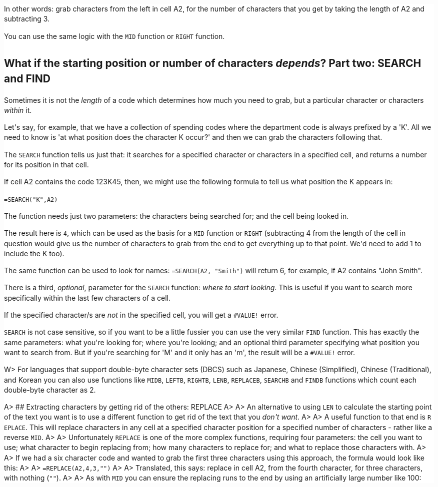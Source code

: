 In other words: grab characters from the left in cell A2, for the number of characters that you get by taking the length of A2 and subtracting 3.

You can use the same logic with the `MID` function or `RIGHT` function.

## What if the starting position or number of characters *depends*? Part two: SEARCH and FIND

Sometimes it is not the *length* of a code which determines how much you need to grab, but a particular character or characters *within* it.

Let's say, for example, that we have a collection of spending codes where the department code is always prefixed by a 'K'. All we need to know is 'at what position does the character K occur?' and then we can grab the characters following that.

The `SEARCH` function tells us just that: it searches for a specified character or characters in a specified cell, and returns a number for its position in that cell.

If cell A2 contains the code 123K45, then, we might use the following formula to tell us what position the K appears in:

`=SEARCH("K",A2)`

The function needs just two parameters: the characters being searched for; and the cell being looked in.

The result here is `4`, which can be used as the basis for a `MID` function or `RIGHT` (subtracting 4 from the length of the cell in question would give us the number of characters to grab from the end to get everything up to that point. We'd need to add 1 to include the K too).

The same function can be used to look for names: `=SEARCH(A2, "Smith")` will return 6, for example, if A2 contains "John Smith".

There is a third, *optional*, parameter for the `SEARCH` function: *where to start looking*. This is useful if you want to search more specifically within the last few characters of a cell. 

If the specified character/s are *not* in the specified cell, you will get a `#VALUE!` error.

`SEARCH` is not case sensitive, so if you want to be a little fussier you can use the very similar `FIND` function. This has exactly the same parameters: what you're looking for; where you're looking; and an optional third parameter specifying what position you want to search from. But if you're searching for 'M' and it only has an 'm', the result will be a `#VALUE!` error.

W> For languages that support double-byte character sets (DBCS) such as Japanese, Chinese (Simplified), Chinese (Traditional), and Korean you can also use functions like `MIDB`, `LEFTB`, `RIGHTB`, `LENB`, `REPLACEB`, `SEARCHB` and `FINDB` functions which count each double-byte character as 2. 


A> ## Extracting characters by getting rid of the others: REPLACE
A>
A> An alternative to using `LEN` to calculate the starting point of the text you want is to use a different function to get rid of the text that you *don't want*.
A> 
A> A useful function to that end is `REPLACE`. This will replace characters in any cell at a specified character position for a specified number of characters - rather like a reverse `MID`.
A> 
A> Unfortunately `REPLACE` is one of the more complex functions, requiring four parameters: the cell you want to use; what character to begin replacing from; how many characters to replace for; and what to replace those characters with.
A> 
A> If we had a six character code and wanted to grab the first three characters using this approach, the formula would look like this:
A> 
A> `=REPLACE(A2,4,3,"")`
A> 
A> Translated, this says: replace in cell A2, from the fourth character, for three characters, with nothing (`""`).
A> 
A> As with `MID` you can ensure the replacing runs to the end by using an artificially large number like 100: